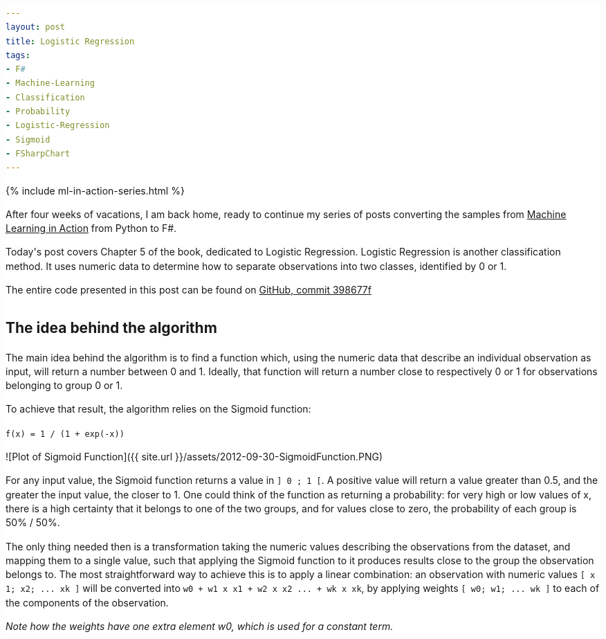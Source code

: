 ```yaml
---
layout: post
title: Logistic Regression
tags:
- F#
- Machine-Learning
- Classification
- Probability
- Logistic-Regression
- Sigmoid
- FSharpChart
---
```


{% include ml-in-action-series.html %}

After four weeks of vacations, I am back home, ready to continue my series of posts converting the samples from [Machine Learning in Action](http://www.manning.com/pharrington/) from Python to F#.

Today's post covers Chapter 5 of the book, dedicated to Logistic Regression. Logistic Regression is another classification method. It uses numeric data to determine how to separate observations into two classes, identified by 0 or 1.

The entire code presented in this post can be found on [GitHub, commit 398677f](https://github.com/mathias-brandewinder/Machine-Learning-In-Action/tree/398677f8c739b79ff2c6f3daee4bed46f6c6fa00)

## The idea behind the algorithm

The main idea behind the algorithm is to find a function which, using the numeric data that describe an individual observation as input, will return a number between 0 and 1. Ideally, that function will return a number close to respectively 0 or 1 for observations belonging to group 0 or 1.

To achieve that result, the algorithm relies on the Sigmoid function:

```
f(x) = 1 / (1 + exp(-x))
```

![Plot of Sigmoid Function]({{ site.url }}/assets/2012-09-30-SigmoidFunction.PNG)

For any input value, the Sigmoid function returns a value in `] 0 ; 1 [`. A positive value will return a value greater than 0.5, and the greater the input value, the closer to 1. One could think of the function as returning a probability: for very high or low values of x, there is a high certainty that it belongs to one of the two groups, and for values close to zero, the probability of each group is 50% / 50%.

The only thing needed then is a transformation taking the numeric values describing the observations from the dataset, and mapping them to a single value, such that applying the Sigmoid function to it produces results close to the group the observation belongs to. The most straightforward way to achieve this is to apply a linear combination: an observation with numeric values `[ x1; x2; ... xk ]` will be converted into `w0 + w1 x x1 + w2 x x2 ... + wk x xk`, by applying weights `[ w0; w1; ... wk ]` to each of the components of the observation. 

*Note how the weights have one extra element w0, which is used for a constant term.*
